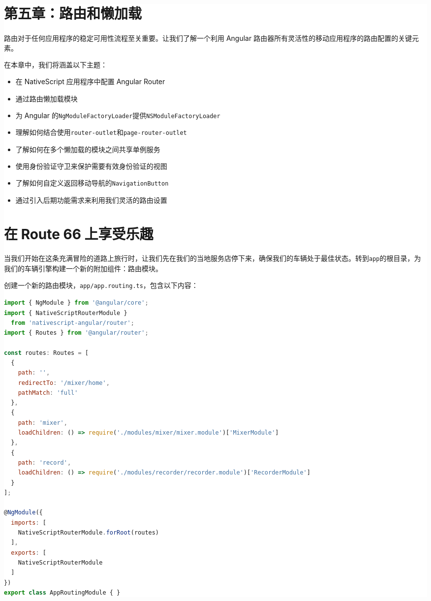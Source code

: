 # 第五章：路由和懒加载

路由对于任何应用程序的稳定可用性流程至关重要。让我们了解一个利用 Angular 路由器所有灵活性的移动应用程序的路由配置的关键元素。

在本章中，我们将涵盖以下主题：

+   在 NativeScript 应用程序中配置 Angular Router

+   通过路由懒加载模块

+   为 Angular 的`NgModuleFactoryLoader`提供`NSModuleFactoryLoader`

+   理解如何结合使用`router-outlet`和`page-router-outlet`

+   了解如何在多个懒加载的模块之间共享单例服务

+   使用身份验证守卫来保护需要有效身份验证的视图

+   了解如何自定义返回移动导航的`NavigationButton`

+   通过引入后期功能需求来利用我们灵活的路由设置

# 在 Route 66 上享受乐趣

当我们开始在这条充满冒险的道路上旅行时，让我们先在我们的当地服务店停下来，确保我们的车辆处于最佳状态。转到`app`的根目录，为我们的车辆引擎构建一个新的附加组件：路由模块。

创建一个新的路由模块，`app/app.routing.ts`，包含以下内容：

```js
import { NgModule } from '@angular/core';
import { NativeScriptRouterModule } 
  from 'nativescript-angular/router';
import { Routes } from '@angular/router';

const routes: Routes = [
  {
    path: '',
    redirectTo: '/mixer/home',
    pathMatch: 'full'
  },
  {
    path: 'mixer',
    loadChildren: () => require('./modules/mixer/mixer.module')['MixerModule']
  },
  {
    path: 'record',
    loadChildren: () => require('./modules/recorder/recorder.module')['RecorderModule']
  }
];

@NgModule({
  imports: [
    NativeScriptRouterModule.forRoot(routes)
  ],
  exports: [
    NativeScriptRouterModule
  ]
})
export class AppRoutingModule { }
```
